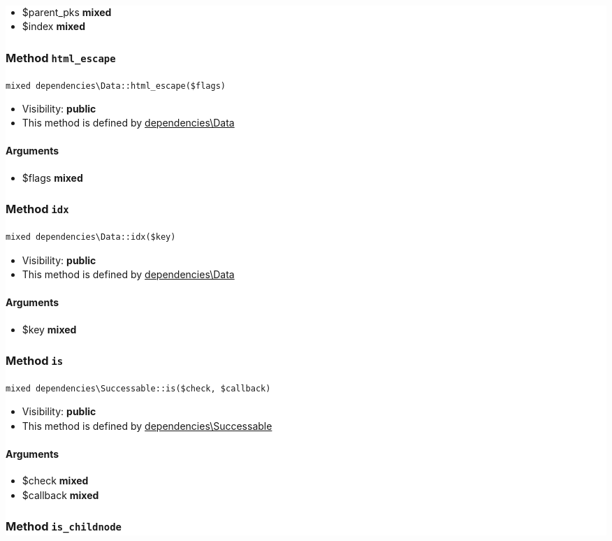 * $parent_pks **mixed**
* $index **mixed**



### Method `html_escape`

```
mixed dependencies\Data::html_escape($flags)
```





* Visibility: **public**
* This method is defined by [dependencies\Data](../../../dependencies/Data.md)

#### Arguments

* $flags **mixed**



### Method `idx`

```
mixed dependencies\Data::idx($key)
```





* Visibility: **public**
* This method is defined by [dependencies\Data](../../../dependencies/Data.md)

#### Arguments

* $key **mixed**



### Method `is`

```
mixed dependencies\Successable::is($check, $callback)
```





* Visibility: **public**
* This method is defined by [dependencies\Successable](../../../dependencies/Successable.md)

#### Arguments

* $check **mixed**
* $callback **mixed**



### Method `is_childnode`
